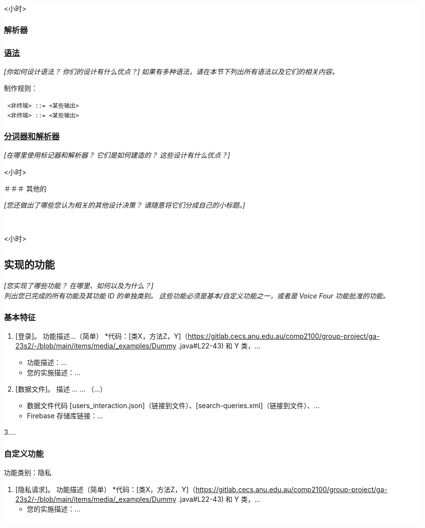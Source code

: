 <小时>


### 解析器

### <u>语法</u>

*[你如何设计语法？ 你们的设计有什么优点？]*
*如果有多种语法，请在本节下列出所有语法以及它们的相关内容。*

制作规则：

     <非终端> ::= <某些输出>
     <非终端> ::= <某些输出>


### <u>分词器和解析器</u>

*[在哪里使用标记器和解析器？ 它们是如何建造的？ 这些设计有什么优点？]*

<小时>


＃＃＃ 其他的

*[您还做出了哪些您认为相关的其他设计决策？ 请随意将它们分成自己的小标题。]*

<br>

<小时>


## 实现的功能

*[您实现了哪些功能？ 在哪里、如何以及为什么？]* <br>
*列出您已完成的所有功能及其功能 ID 的单独类别。 这些功能必须是基本/自定义功能之一，或者是 Voice Four 功能批准的功能。*

### 基本特征

1. [登录]。 功能描述...（简单）
     *代码：[类X，方法Z，Y]（https://gitlab.cecs.anu.edu.au/comp2100/group-project/ga-23s2/-/blob/main/items/media/_examples/Dummy .java#L22-43) 和 Y 类，...
     * 功能描述：... <br>
     * 您的实施描述：... <br>

2. [数据文件]。 描述  ... ... （...）
     * 数据文件代码 [users_interaction.json]（链接到文件）、[search-queries.xml]（链接到文件）、...
     * Firebase 存储库链接：...

3....
     <br>

### 自定义功能

功能类别：隐私 <br>

1. [隐私请求]。 功能描述（简单）
     *代码：[类X，方法Z，Y]（https://gitlab.cecs.anu.edu.au/comp2100/group-project/ga-23s2/-/blob/main/items/media/_examples/Dummy .java#L22-43) 和 Y 类，...
     * 您的实施描述：... <br>
         <br>
